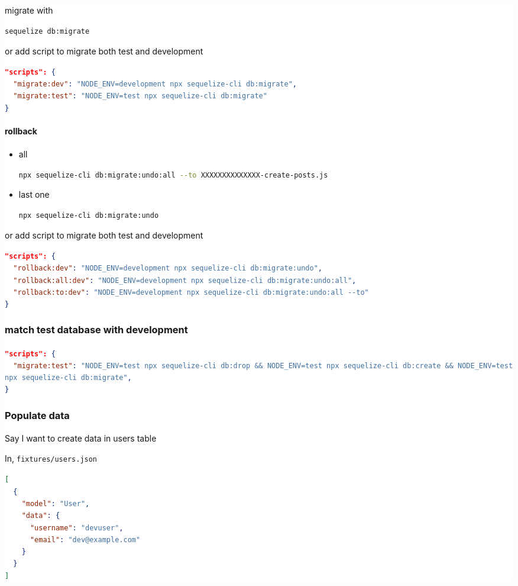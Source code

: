 migrate with

```bash
sequelize db:migrate
```

or add script to migrate both test and development

```JSON
"scripts": {
  "migrate:dev": "NODE_ENV=development npx sequelize-cli db:migrate",
  "migrate:test": "NODE_ENV=test npx sequelize-cli db:migrate"
}
```

#### rollback

* all
  ```bash
  npx sequelize-cli db:migrate:undo:all --to XXXXXXXXXXXXXX-create-posts.js
  ```
* last one
  ```bash
  npx sequelize-cli db:migrate:undo
  ```

or add script to migrate both test and development

```JSON
"scripts": {
  "rollback:dev": "NODE_ENV=development npx sequelize-cli db:migrate:undo",
  "rollback:all:dev": "NODE_ENV=development npx sequelize-cli db:migrate:undo:all",
  "rollback:to:dev": "NODE_ENV=development npx sequelize-cli db:migrate:undo:all --to"
}
```

### match test database with development

```JSON
"scripts": {
  "migrate:test": "NODE_ENV=test npx sequelize-cli db:drop && NODE_ENV=test npx sequelize-cli db:create && NODE_ENV=test npx sequelize-cli db:migrate",
}
```

### Populate data

Say I want to create data in users table

In, `fixtures/users.json`

```JSON
[
  {
    "model": "User",
    "data": {
      "username": "devuser",
      "email": "dev@example.com"
    }
  }
]
```
